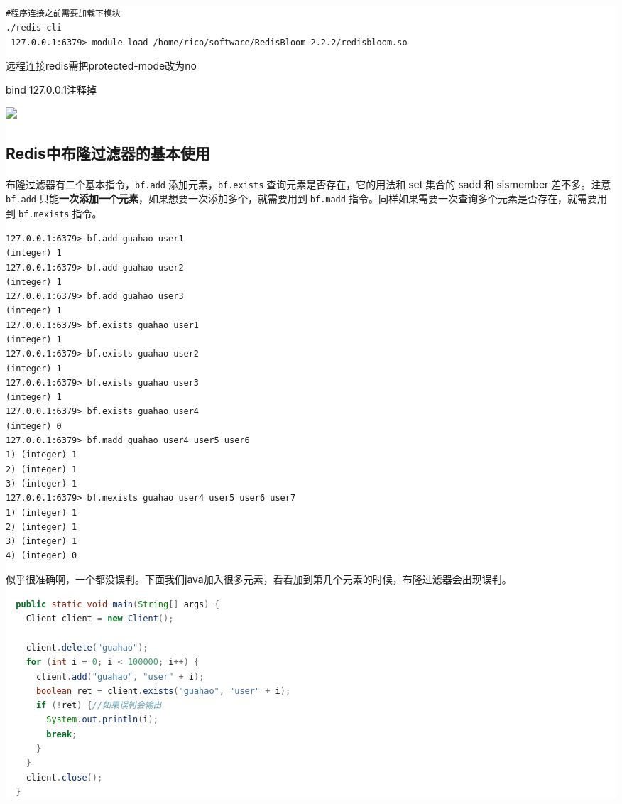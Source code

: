 

```shell
#程序连接之前需要加载下模块
./redis-cli
 127.0.0.1:6379> module load /home/rico/software/RedisBloom-2.2.2/redisbloom.so

```

远程连接redis需把protected-mode改为no 

 bind 127.0.0.1注释掉

![](2.png) 



## Redis中布隆过滤器的基本使用



 布隆过滤器有二个基本指令，`bf.add` 添加元素，`bf.exists` 查询元素是否存在，它的用法和 set 集合的 sadd 和 sismember 差不多。注意 `bf.add` 只能**一次添加一个元素**，如果想要一次添加多个，就需要用到 `bf.madd` 指令。同样如果需要一次查询多个元素是否存在，就需要用到 `bf.mexists` 指令。 

```shell
127.0.0.1:6379> bf.add guahao user1
(integer) 1
127.0.0.1:6379> bf.add guahao user2
(integer) 1
127.0.0.1:6379> bf.add guahao user3
(integer) 1
127.0.0.1:6379> bf.exists guahao user1
(integer) 1
127.0.0.1:6379> bf.exists guahao user2
(integer) 1
127.0.0.1:6379> bf.exists guahao user3
(integer) 1
127.0.0.1:6379> bf.exists guahao user4
(integer) 0
127.0.0.1:6379> bf.madd guahao user4 user5 user6
1) (integer) 1
2) (integer) 1
3) (integer) 1
127.0.0.1:6379> bf.mexists guahao user4 user5 user6 user7
1) (integer) 1
2) (integer) 1
3) (integer) 1
4) (integer) 0
```

 似乎很准确啊，一个都没误判。下面我们java加入很多元素，看看加到第几个元素的时候，布隆过滤器会出现误判。 



```java
  public static void main(String[] args) {
    Client client = new Client();

    client.delete("guahao");
    for (int i = 0; i < 100000; i++) {
      client.add("guahao", "user" + i);
      boolean ret = client.exists("guahao", "user" + i);
      if (!ret) {//如果误判会输出
        System.out.println(i);
        break;
      }
    }
    client.close();
  }
```

